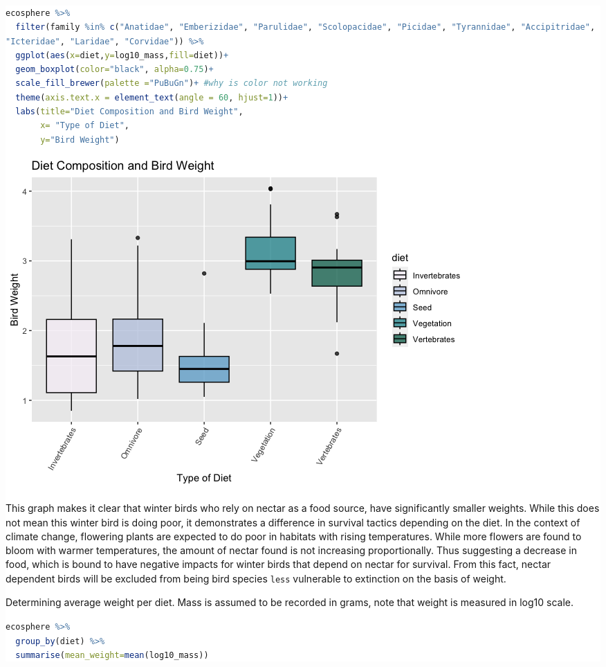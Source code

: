 
```r
ecosphere %>% 
  filter(family %in% c("Anatidae", "Emberizidae", "Parulidae", "Scolopacidae", "Picidae", "Tyrannidae", "Accipitridae", "Icteridae", "Laridae", "Corvidae")) %>% 
  ggplot(aes(x=diet,y=log10_mass,fill=diet))+
  geom_boxplot(color="black", alpha=0.75)+
  scale_fill_brewer(palette ="PuBuGn")+ #why is color not working
  theme(axis.text.x = element_text(angle = 60, hjust=1))+
  labs(title="Diet Composition and Bird Weight",
       x= "Type of Diet",
       y="Bird Weight")
```

![](log10mass_and_diet_files/figure-html/unnamed-chunk-13-1.png)

This graph makes it clear that winter birds who rely on nectar as a food source, have significantly smaller weights. While this does not mean this winter bird is doing poor, it demonstrates a difference in survival tactics depending on the diet. In the context of climate change, flowering plants are expected to do poor in habitats with rising temperatures. While more flowers are found to bloom with warmer temperatures, the amount of nectar found is not increasing proportionally. Thus suggesting a decrease in food, which is bound to have negative impacts for winter birds that depend on nectar for survival. From this fact, nectar dependent birds will be excluded from being bird species `less` vulnerable to extinction on the basis of weight.

Determining average weight per diet. Mass is assumed to be recorded in grams, note that weight is measured in log10 scale. 

```r
ecosphere %>% 
  group_by(diet) %>% 
  summarise(mean_weight=mean(log10_mass))
```
